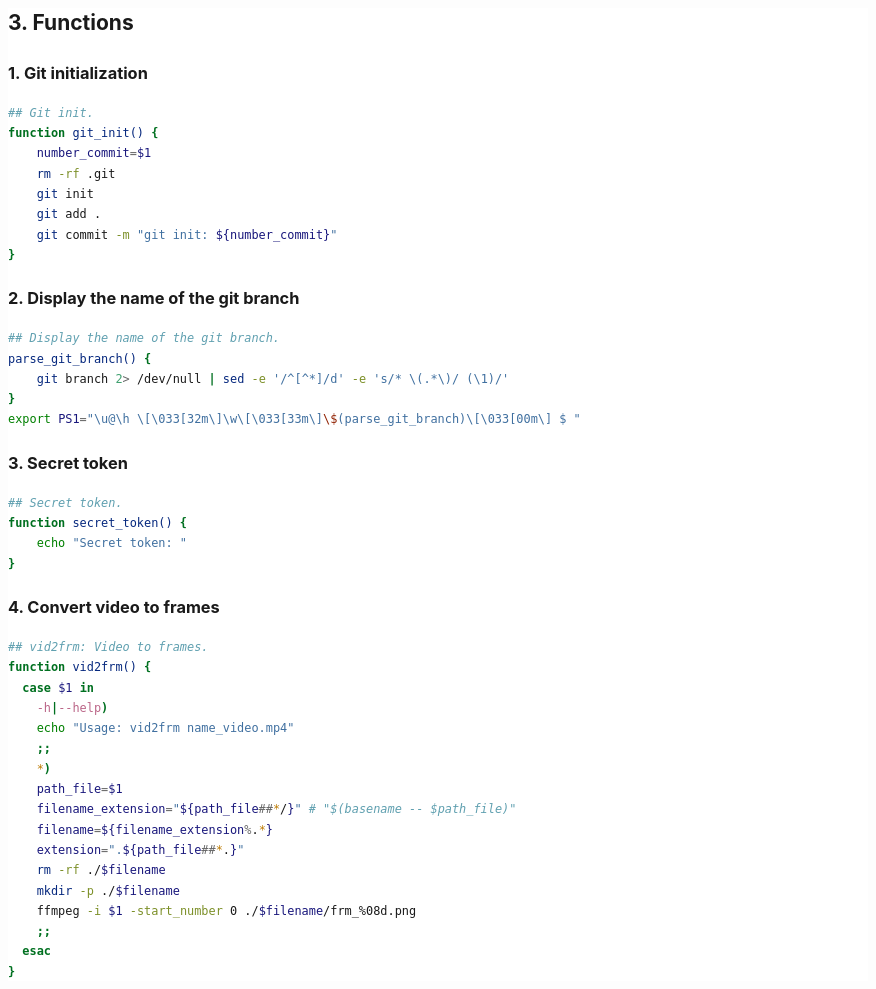 
## 3. Functions <a name="functions"></a>
### 1. Git initialization <a name="git_init"></a>
```bash
## Git init.
function git_init() {
    number_commit=$1
    rm -rf .git
    git init
    git add .
    git commit -m "git init: ${number_commit}"
}
```

### 2. Display the name of the git branch <a name="display_git_branch"></a>
```bash
## Display the name of the git branch.
parse_git_branch() {
    git branch 2> /dev/null | sed -e '/^[^*]/d' -e 's/* \(.*\)/ (\1)/'
}
export PS1="\u@\h \[\033[32m\]\w\[\033[33m\]\$(parse_git_branch)\[\033[00m\] $ "
```

### 3. Secret token <a name="secret_token"></a>
```bash
## Secret token.
function secret_token() {
    echo "Secret token: "
}
```

### 4. Convert video to frames <a name="vid2frm"></a>
```bash
## vid2frm: Video to frames.
function vid2frm() {
  case $1 in
    -h|--help)
    echo "Usage: vid2frm name_video.mp4"
    ;;
    *)
    path_file=$1
    filename_extension="${path_file##*/}" # "$(basename -- $path_file)"
    filename=${filename_extension%.*}
    extension=".${path_file##*.}"
    rm -rf ./$filename
    mkdir -p ./$filename
    ffmpeg -i $1 -start_number 0 ./$filename/frm_%08d.png
    ;;
  esac
}
```
